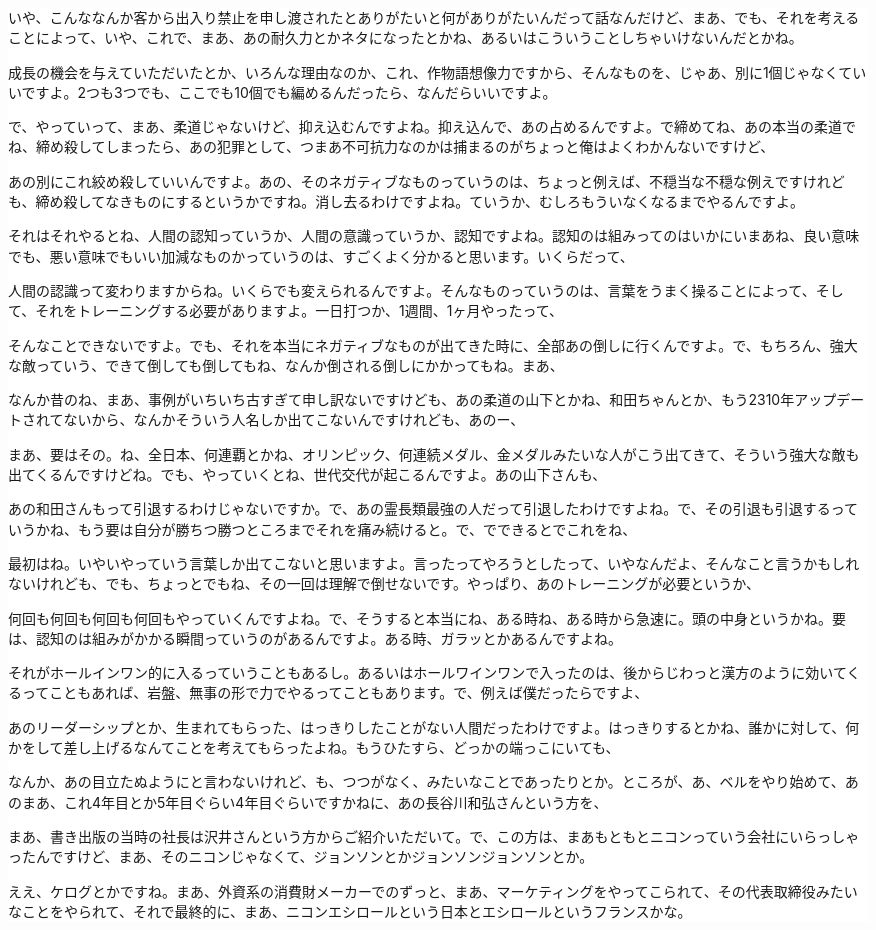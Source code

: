 
いや、こんななんか客から出入り禁止を申し渡されたとありがたいと何がありがたいんだって話なんだけど、まあ、でも、それを考えることによって、いや、これで、まあ、あの耐久力とかネタになったとかね、あるいはこういうことしちゃいけないんだとかね。


成長の機会を与えていただいたとか、いろんな理由なのか、これ、作物語想像力ですから、そんなものを、じゃあ、別に1個じゃなくていいですよ。2つも3つでも、ここでも10個でも編めるんだったら、なんだらいいですよ。


で、やっていって、まあ、柔道じゃないけど、抑え込むんですよね。抑え込んで、あの占めるんですよ。で締めてね、あの本当の柔道でね、締め殺してしまったら、あの犯罪として、つまあ不可抗力なのかは捕まるのがちょっと俺はよくわかんないですけど、


あの別にこれ絞め殺していいんですよ。あの、そのネガティブなものっていうのは、ちょっと例えば、不穏当な不穏な例えですけれども、締め殺してなきものにするというかですね。消し去るわけですよね。ていうか、むしろもういなくなるまでやるんですよ。


それはそれやるとね、人間の認知っていうか、人間の意識っていうか、認知ですよね。認知のは組みってのはいかにいまあね、良い意味でも、悪い意味でもいい加減なものかっていうのは、すごくよく分かると思います。いくらだって、


人間の認識って変わりますからね。いくらでも変えられるんですよ。そんなものっていうのは、言葉をうまく操ることによって、そして、それをトレーニングする必要がありますよ。一日打つか、1週間、1ヶ月やったって、


そんなことできないですよ。でも、それを本当にネガティブなものが出てきた時に、全部あの倒しに行くんですよ。で、もちろん、強大な敵っていう、できて倒しても倒してもね、なんか倒される倒しにかかってもね。まあ、


なんか昔のね、まあ、事例がいちいち古すぎて申し訳ないですけども、あの柔道の山下とかね、和田ちゃんとか、もう2310年アップデートされてないから、なんかそういう人名しか出てこないんですけれども、あのー、


まあ、要はその。ね、全日本、何連覇とかね、オリンピック、何連続メダル、金メダルみたいな人がこう出てきて、そういう強大な敵も出てくるんですけどね。でも、やっていくとね、世代交代が起こるんですよ。あの山下さんも、


あの和田さんもって引退するわけじゃないですか。で、あの霊長類最強の人だって引退したわけですよね。で、その引退も引退するっていうかね、もう要は自分が勝ちつ勝つところまでそれを痛み続けると。で、でできるとでこれをね、


最初はね。いやいやっていう言葉しか出てこないと思いますよ。言ったってやろうとしたって、いやなんだよ、そんなこと言うかもしれないけれども、でも、ちょっとでもね、その一回は理解で倒せないです。やっぱり、あのトレーニングが必要というか、


何回も何回も何回も何回もやっていくんですよね。で、そうすると本当にね、ある時ね、ある時から急速に。頭の中身というかね。要は、認知のは組みがかかる瞬間っていうのがあるんですよ。ある時、ガラッとかあるんですよね。


それがホールインワン的に入るっていうこともあるし。あるいはホールワインワンで入ったのは、後からじわっと漢方のように効いてくるってこともあれば、岩盤、無事の形で力でやるってこともあります。で、例えば僕だったらですよ、


あのリーダーシップとか、生まれてもらった、はっきりしたことがない人間だったわけですよ。はっきりするとかね、誰かに対して、何かをして差し上げるなんてことを考えてもらったよね。もうひたすら、どっかの端っこにいても、


なんか、あの目立たぬようにと言わないけれど、も、つつがなく、みたいなことであったりとか。ところが、あ、ベルをやり始めて、あのまあ、これ4年目とか5年目ぐらい4年目ぐらいですかねに、あの長谷川和弘さんという方を、


まあ、書き出版の当時の社長は沢井さんという方からご紹介いただいて。で、この方は、まあもともとニコンっていう会社にいらっしゃったんですけど、まあ、そのニコンじゃなくて、ジョンソンとかジョンソンジョンソンとか。


ええ、ケログとかですね。まあ、外資系の消費財メーカーでのずっと、まあ、マーケティングをやってこられて、その代表取締役みたいなことをやられて、それで最終的に、まあ、ニコンエシロールという日本とエシロールというフランスかな。

